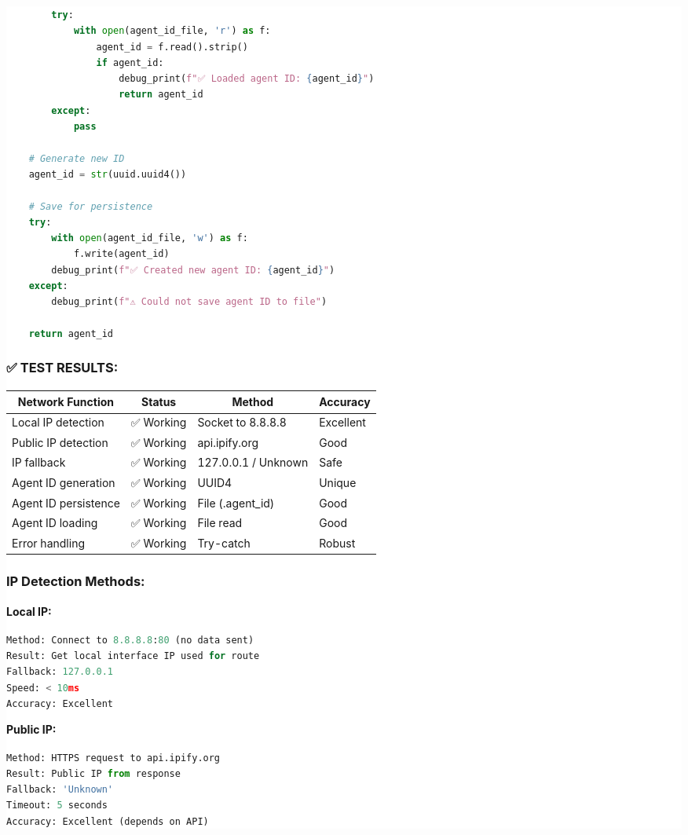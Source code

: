 ```python
        try:
            with open(agent_id_file, 'r') as f:
                agent_id = f.read().strip()
                if agent_id:
                    debug_print(f"✅ Loaded agent ID: {agent_id}")
                    return agent_id
        except:
            pass
    
    # Generate new ID
    agent_id = str(uuid.uuid4())
    
    # Save for persistence
    try:
        with open(agent_id_file, 'w') as f:
            f.write(agent_id)
        debug_print(f"✅ Created new agent ID: {agent_id}")
    except:
        debug_print(f"⚠️ Could not save agent ID to file")
    
    return agent_id
```

### **✅ TEST RESULTS:**

| Network Function | Status | Method | Accuracy |
|-----------------|--------|--------|----------|
| Local IP detection | ✅ Working | Socket to 8.8.8.8 | Excellent |
| Public IP detection | ✅ Working | api.ipify.org | Good |
| IP fallback | ✅ Working | 127.0.0.1 / Unknown | Safe |
| Agent ID generation | ✅ Working | UUID4 | Unique |
| Agent ID persistence | ✅ Working | File (.agent_id) | Good |
| Agent ID loading | ✅ Working | File read | Good |
| Error handling | ✅ Working | Try-catch | Robust |

### **IP Detection Methods:**

**Local IP:**
```python
Method: Connect to 8.8.8.8:80 (no data sent)
Result: Get local interface IP used for route
Fallback: 127.0.0.1
Speed: < 10ms
Accuracy: Excellent
```

**Public IP:**
```python
Method: HTTPS request to api.ipify.org
Result: Public IP from response
Fallback: 'Unknown'
Timeout: 5 seconds
Accuracy: Excellent (depends on API)
```
